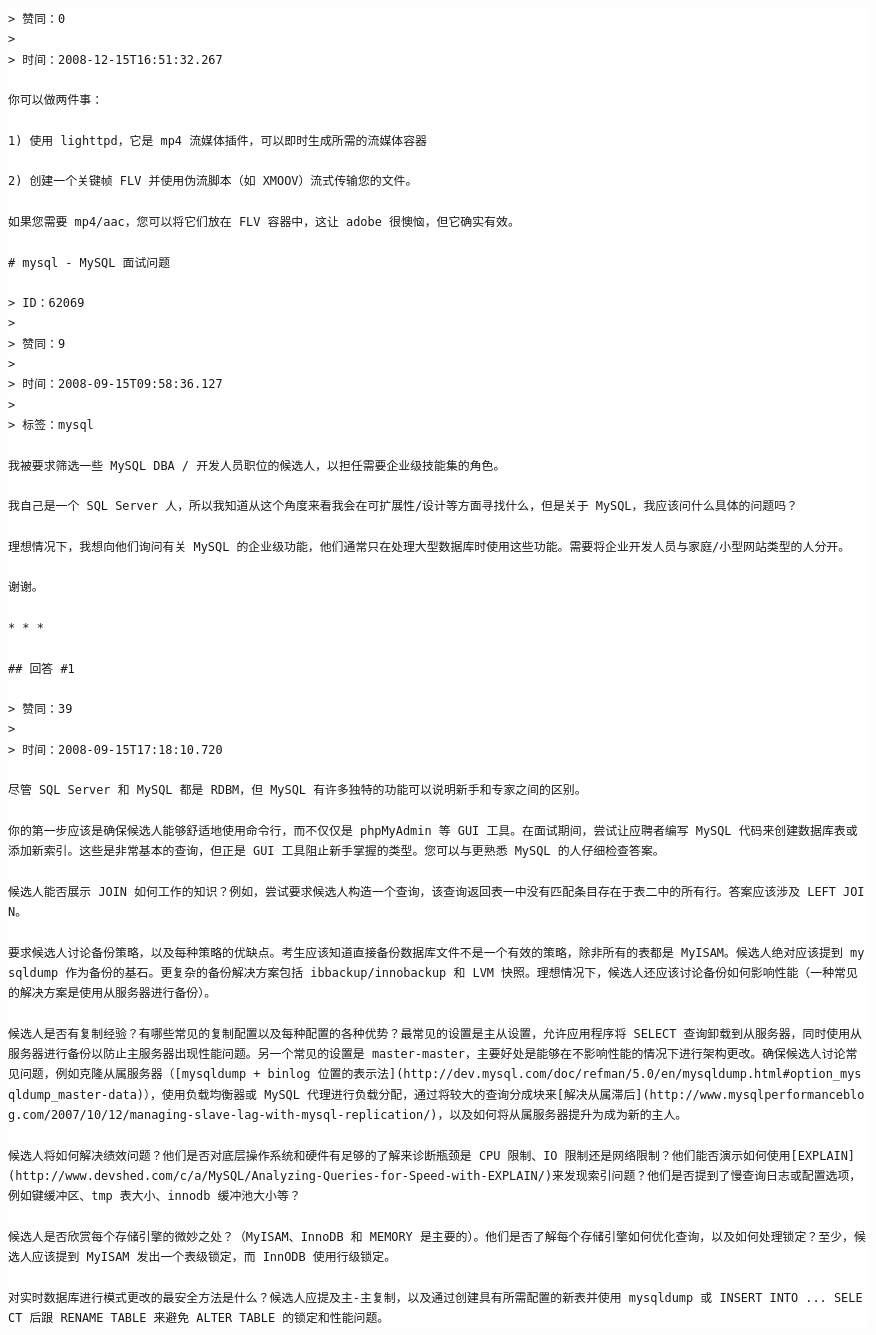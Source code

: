 ```
> 赞同：0
> 
> 时间：2008-12-15T16:51:32.267

你可以做两件事：

1) 使用 lighttpd，它是 mp4 流媒体插件，可以即时生成所需的流媒体容器

2) 创建一个关键帧 FLV 并使用伪流脚本（如 XMOOV）流式传输您的文件。

如果您需要 mp4/aac，您可以将它们放在 FLV 容器中，这让 adobe 很懊恼，但它确实有效。

# mysql - MySQL 面试问题

> ID：62069
> 
> 赞同：9
> 
> 时间：2008-09-15T09:58:36.127
> 
> 标签：mysql

我被要求筛选一些 MySQL DBA / 开发人员职位的候选人，以担任需要企业级技能集的角色。

我自己是一个 SQL Server 人，所以我知道从这个角度来看我会在可扩展性/设计等方面寻找什么，但是关于 MySQL，我应该问什么具体的问题吗？

理想情况下，我想向他们询问有关 MySQL 的企业级功能，他们通常只在处理大型数据库时使用这些功能。需要将企业开发人员与家庭/小型网站类型的人分开。

谢谢。

* * *

## 回答 #1

> 赞同：39
> 
> 时间：2008-09-15T17:18:10.720

尽管 SQL Server 和 MySQL 都是 RDBM，但 MySQL 有许多独特的功能可以说明新手和专家之间的区别。

你的第一步应该是确保候选人能够舒适地使用命令行，而不仅仅是 phpMyAdmin 等 GUI 工具。在面试期间，尝试让应聘者编写 MySQL 代码来创建数据库表或添加新索引。这些是非常基本的查询，但正是 GUI 工具阻止新手掌握的类型。您可以与更熟悉 MySQL 的人仔细检查答案。

候选人能否展示 JOIN 如何工作的知识？例如，尝试要求候选人构造一个查询，该查询返回表一中没有匹配条目存在于表二中的所有行。答案应该涉及 LEFT JOIN。

要求候选人讨论备份策略，以及每种策略的优缺点。考生应该知道直接备份数据库文件不是一个有效的策略，除非所有的表都是 MyISAM。候选人绝对应该提到 mysqldump 作为备份的基石。更复杂的备份解决方案包括 ibbackup/innobackup 和 LVM 快照。理想情况下，候选人还应该讨论备份如何影响性能（一种常见的解决方案是使用从服务器进行备份）。

候选人是否有复制经验？有哪些常见的复制配置以及每种配置的各种优势？最常见的设置是主从设置，允许应用程序将 SELECT 查询卸载到从服务器，同时使用从服务器进行备份以防止主服务器出现性能问题。另一个常见的设置是 master-master，主要好处是能够在不影响性能的情况下进行架构更改。确保候选人讨论常见问题，例如克隆从属服务器（[mysqldump + binlog 位置的表示法](http://dev.mysql.com/doc/refman/5.0/en/mysqldump.html#option_mysqldump_master-data)），使用负载均衡器或 MySQL 代理进行负载分配，通过将较大的查询分成块来[解决从属滞后](http://www.mysqlperformanceblog.com/2007/10/12/managing-slave-lag-with-mysql-replication/)，以及如何将从属服务器提升为成为新的主人。

候选人将如何解决绩效问题？他们是否对底层操作系统和硬件有足够的了解来诊断瓶颈是 CPU 限制、IO 限制还是网络限制？他们能否演示如何使用[EXPLAIN](http://www.devshed.com/c/a/MySQL/Analyzing-Queries-for-Speed-with-EXPLAIN/)来发现索引问题？他们是否提到了慢查询日志或配置选项，例如键缓冲区、tmp 表大小、innodb 缓冲池大小等？

候选人是否欣赏每个存储引擎的微妙之处？（MyISAM、InnoDB 和 MEMORY 是主要的）。他们是否了解每个存储引擎如何优化查询，以及如何处理锁定？至少，候选人应该提到 MyISAM 发出一个表级锁定，而 InnODB 使用行级锁定。

对实时数据库进行模式更改的最安全方法是什么？候选人应提及主-主复制，以及通过创建具有所需配置的新表并使用 mysqldump 或 INSERT INTO ... SELECT 后跟 RENAME TABLE 来避免 ALTER TABLE 的锁定和性能问题。
```
